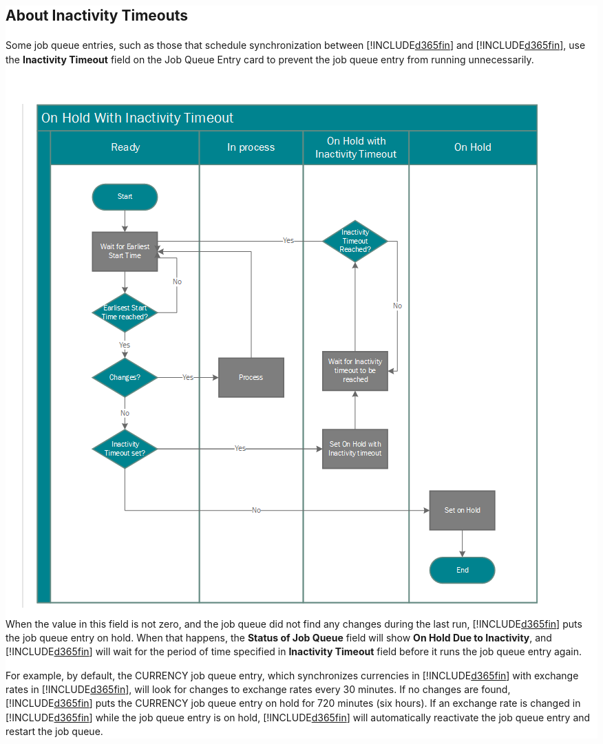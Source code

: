 ## About Inactivity Timeouts
Some job queue entries, such as those that schedule synchronization between [!INCLUDE[d365fin](includes/d365fin_md.md)] and [!INCLUDE[d365fin](includes/cds_long_md.md)], use the **Inactivity Timeout** field on the Job Queue Entry card to prevent the job queue entry from running unnecessarily.  
<br><br>

> ![Flowchart for when job queue entries are put on hold due to inactivity.](media/on-hold-with-inactivity-timeout.png)

When the value in this field is not zero, and the job queue did not find any changes during the last run, [!INCLUDE[d365fin](includes/d365fin_md.md)] puts the job queue entry on hold. When that happens, the **Status of Job Queue** field will show **On Hold Due to Inactivity**, and [!INCLUDE[d365fin](includes/d365fin_md.md)] will wait for the period of time specified in **Inactivity Timeout** field before it runs the job queue entry again. 

For example, by default, the CURRENCY job queue entry, which synchronizes currencies in [!INCLUDE[d365fin](includes/cds_long_md.md)] with exchange rates in [!INCLUDE[d365fin](includes/d365fin_md.md)], will look for changes to exchange rates every 30 minutes. If no changes are found, [!INCLUDE[d365fin](includes/d365fin_md.md)] puts the CURRENCY job queue entry on hold for 720 minutes (six hours). If an exchange rate is changed in [!INCLUDE[d365fin](includes/d365fin_md.md)] while the job queue entry is on hold, [!INCLUDE[d365fin](includes/d365fin_md.md)] will automatically reactivate the job queue entry and restart the job queue. 
